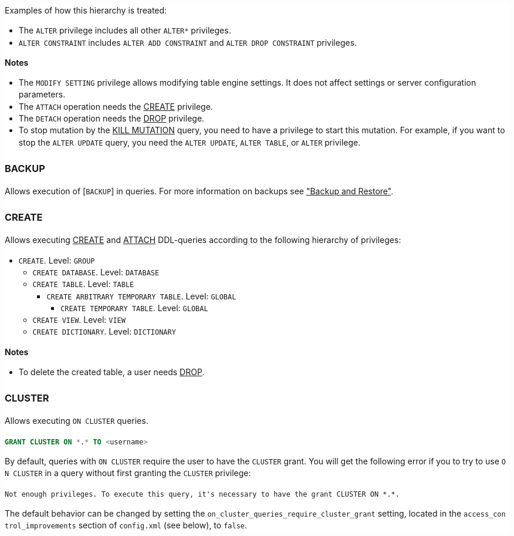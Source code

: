 Examples of how this hierarchy is treated:

- The `ALTER` privilege includes all other `ALTER*` privileges.
- `ALTER CONSTRAINT` includes `ALTER ADD CONSTRAINT` and `ALTER DROP CONSTRAINT` privileges.

**Notes**

- The `MODIFY SETTING` privilege allows modifying table engine settings. It does not affect settings or server configuration parameters.
- The `ATTACH` operation needs the [CREATE](#create) privilege.
- The `DETACH` operation needs the [DROP](#drop) privilege.
- To stop mutation by the [KILL MUTATION](../../sql-reference/statements/kill.md#kill-mutation) query, you need to have a privilege to start this mutation. For example, if you want to stop the `ALTER UPDATE` query, you need the `ALTER UPDATE`, `ALTER TABLE`, or `ALTER` privilege.

### BACKUP 

Allows execution of [`BACKUP`] in queries. For more information on backups see ["Backup and Restore"](../../operations/backup.md).

### CREATE 

Allows executing [CREATE](../../sql-reference/statements/create/index.md) and [ATTACH](../../sql-reference/statements/attach.md) DDL-queries according to the following hierarchy of privileges:

- `CREATE`. Level: `GROUP`
    - `CREATE DATABASE`. Level: `DATABASE`
    - `CREATE TABLE`. Level: `TABLE`
        - `CREATE ARBITRARY TEMPORARY TABLE`. Level: `GLOBAL`
            - `CREATE TEMPORARY TABLE`. Level: `GLOBAL`
    - `CREATE VIEW`. Level: `VIEW`
    - `CREATE DICTIONARY`. Level: `DICTIONARY`

**Notes**

- To delete the created table, a user needs [DROP](#drop).

### CLUSTER 

Allows executing `ON CLUSTER` queries.

```sql title="Syntax"
GRANT CLUSTER ON *.* TO <username>
```

By default, queries with `ON CLUSTER` require the user to have the `CLUSTER` grant.
You will get the following error if you to try to use `ON CLUSTER` in a query without first granting the `CLUSTER` privilege:

```text
Not enough privileges. To execute this query, it's necessary to have the grant CLUSTER ON *.*. 
```

The default behavior can be changed by setting the `on_cluster_queries_require_cluster_grant` setting,
located in the `access_control_improvements` section of `config.xml` (see below), to `false`.
